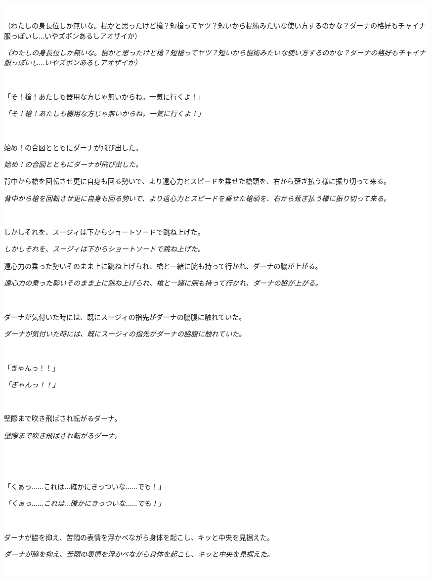 &nbsp;

（わたしの身長位しか無いな。棍かと思ったけど槍？短槍ってヤツ？短いから棍術みたいな使い方するのかな？ダーナの格好もチャイナ服っぽいし…いやズボンあるしアオザイか）

*（わたしの身長位しか無いな。棍かと思ったけど槍？短槍ってヤツ？短いから棍術みたいな使い方するのかな？ダーナの格好もチャイナ服っぽいし…いやズボンあるしアオザイか）*

&nbsp;

「そ！槍！あたしも器用な方じゃ無いからね。一気に行くよ！」

*「そ！槍！あたしも器用な方じゃ無いからね。一気に行くよ！」*

&nbsp;

始め！の合図とともにダーナが飛び出した。

*始め！の合図とともにダーナが飛び出した。*

背中から槍を回転させ更に自身も回る勢いで、より遠心力とスピードを乗せた槍頭を、右から薙ぎ払う様に振り切って来る。

*背中から槍を回転させ更に自身も回る勢いで、より遠心力とスピードを乗せた槍頭を、右から薙ぎ払う様に振り切って来る。*

&nbsp;

しかしそれを、スージィは下からショートソードで跳ね上げた。

*しかしそれを、スージィは下からショートソードで跳ね上げた。*

遠心力の乗った勢いそのまま上に跳ね上げられ、槍と一緒に腕も持って行かれ、ダーナの脇が上がる。

*遠心力の乗った勢いそのまま上に跳ね上げられ、槍と一緒に腕も持って行かれ、ダーナの脇が上がる。*

&nbsp;

ダーナが気付いた時には、既にスージィの指先がダーナの脇腹に触れていた。

*ダーナが気付いた時には、既にスージィの指先がダーナの脇腹に触れていた。*

&nbsp;

「ぎゃんっ！！」

*「ぎゃんっ！！」*

&nbsp;

壁際まで吹き飛ばされ転がるダーナ。

*壁際まで吹き飛ばされ転がるダーナ。*

&nbsp;

&nbsp;

「くぁっ……これは…確かにきっついな……でも！」

*「くぁっ……これは…確かにきっついな……でも！」*

&nbsp;

ダーナが脇を抑え、苦悶の表情を浮かべながら身体を起こし、キッと中央を見据えた。

*ダーナが脇を抑え、苦悶の表情を浮かべながら身体を起こし、キッと中央を見据えた。*

&nbsp;
